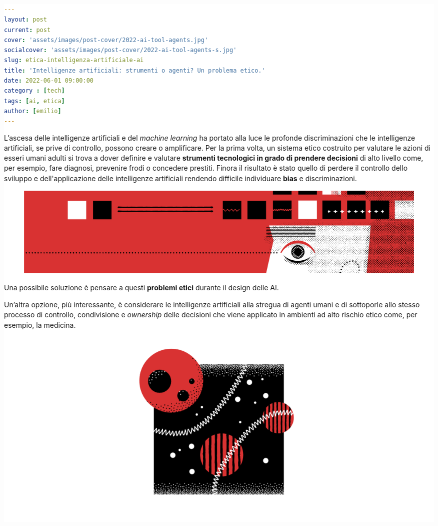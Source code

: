 ```yaml
---
layout: post
current: post
cover: 'assets/images/post-cover/2022-ai-tool-agents.jpg'
socialcover: 'assets/images/post-cover/2022-ai-tool-agents-s.jpg'
slug: etica-intelligenza-artificiale-ai
title: 'Intelligenze artificiali: strumenti o agenti? Un problema etico.'
date: 2022-06-01 09:00:00
category : [tech]
tags: [ai, etica]
author: [emilio]
---
```


L’ascesa delle intelligenze artificiali e del *machine learning* ha portato alla luce le profonde discriminazioni che le intelligenze artificiali, se prive di controllo, possono creare o amplificare. Per la prima volta, un sistema etico costruito per valutare le azioni di esseri umani adulti si trova a dover definire e valutare **strumenti tecnologici in grado di prendere decisioni** di alto livello come, per esempio, fare diagnosi, prevenire frodi o concedere prestiti. Finora il risultato è stato quello di perdere il controllo dello sviluppo e dell'applicazione delle intelligenze artificiali rendendo difficile individuare **bias** e discriminazioni.

<figure style="text-align:center"><img src="/assets/images/post-content/ai-tool-agents/ai-tool-agents_l_001.png" alt="intelligenza artificiale e etica" /></figure>

Una possibile soluzione è pensare a questi **problemi etici** durante il design delle AI.

Un’altra opzione, più interessante, è considerare le intelligenze artificiali alla stregua di agenti umani e di sottoporle allo stesso processo di controllo, condivisione e *ownership* delle decisioni che viene applicato in ambienti ad alto rischio etico come, per esempio, la medicina.

<figure style="text-align:center"><img src="/assets/images/post-content/ai-tool-agents/ai-tool-agents_s_001.png" alt="intelligenza artificiale e etica" /></figure>
